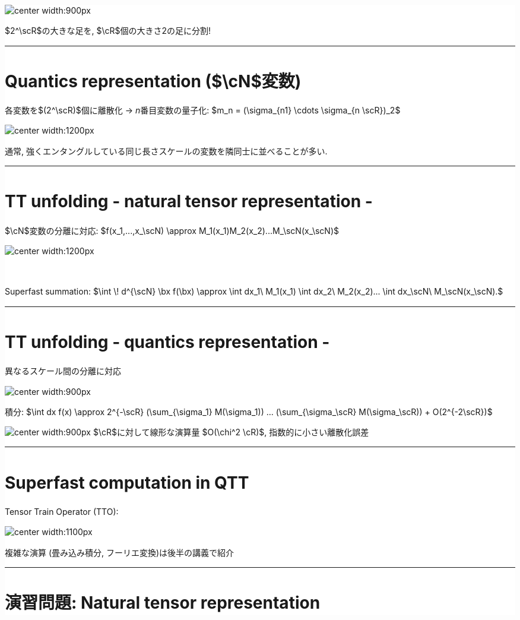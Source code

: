 
![center width:900px](fig/1dquantics.svg)

$2^\scR$の大きな足を, $\cR$個の大きさ2の足に分割!



---
# Quantics representation ($\cN$変数)

各変数を$(2^\scR)$個に離散化 $\rightarrow$ $n$番目変数の量子化: $m_n = (\sigma_{n1} \cdots \sigma_{n \scR})_2$

![center width:1200px](fig/quantics2.svg)

通常, 強くエンタングルしている同じ長さスケールの変数を隣同士に並べることが多い.

---
# TT unfolding - natural tensor representation -

$\cN$変数の分離に対応: $f(x_1,...,x_\scN) \approx M_1(x_1)M_2(x_2)...M_\scN(x_\scN)$

![center width:1200px](fig/TT.svg)

<br>

Superfast summation: $\int \! d^{\scN} \bx f(\bx) \approx  \int dx_1\ M_1(x_1) \int dx_2\  M_2(x_2)... \int dx_\scN\  M_\scN(x_\scN).$

---
# TT unfolding - quantics representation -

異なるスケール間の分離に対応

![center width:900px](fig/schematic_QTT.svg)

積分: $\int dx f(x) \approx 2^{-\scR} (\sum_{\sigma_1} M(\sigma_1)) ... (\sum_{\sigma_\scR} M(\sigma_\scR)) + O(2^{-2\scR})$

![center width:900px](fig/TTsum.svg)
$\cR$に対して線形な演算量 $O(\chi^2 \cR)$, 指数的に小さい離散化誤差

---
# Superfast computation in QTT

Tensor Train Operator (TTO):

![center width:1100px](fig/schematic_QTTO.svg)

複雑な演算 (畳み込み積分, フーリエ変換)は後半の講義で紹介

---
# 演習問題: Natural tensor representation
